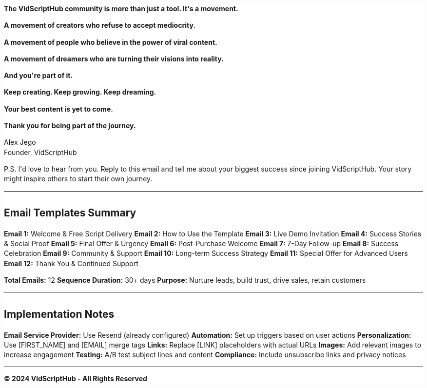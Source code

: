 **The VidScriptHub community is more than just a tool. It's a movement.**

**A movement of creators who refuse to accept mediocrity.**

**A movement of people who believe in the power of viral content.**

**A movement of dreamers who are turning their visions into reality.**

**And you're part of it.**

**Keep creating. Keep growing. Keep dreaming.**

**Your best content is yet to come.**

**Thank you for being part of the journey.**

Alex Jego  
Founder, VidScriptHub

P.S. I'd love to hear from you. Reply to this email and tell me about your biggest success since joining VidScriptHub. Your story might inspire others to start their own journey.

---

## **Email Templates Summary**

**Email 1:** Welcome & Free Script Delivery
**Email 2:** How to Use the Template
**Email 3:** Live Demo Invitation
**Email 4:** Success Stories & Social Proof
**Email 5:** Final Offer & Urgency
**Email 6:** Post-Purchase Welcome
**Email 7:** 7-Day Follow-up
**Email 8:** Success Celebration
**Email 9:** Community & Support
**Email 10:** Long-term Success Strategy
**Email 11:** Special Offer for Advanced Users
**Email 12:** Thank You & Continued Support

**Total Emails:** 12
**Sequence Duration:** 30+ days
**Purpose:** Nurture leads, build trust, drive sales, retain customers

---

## **Implementation Notes**

**Email Service Provider:** Use Resend (already configured)
**Automation:** Set up triggers based on user actions
**Personalization:** Use [FIRST_NAME] and [EMAIL] merge tags
**Links:** Replace [LINK] placeholders with actual URLs
**Images:** Add relevant images to increase engagement
**Testing:** A/B test subject lines and content
**Compliance:** Include unsubscribe links and privacy notices

---

**© 2024 VidScriptHub - All Rights Reserved**




